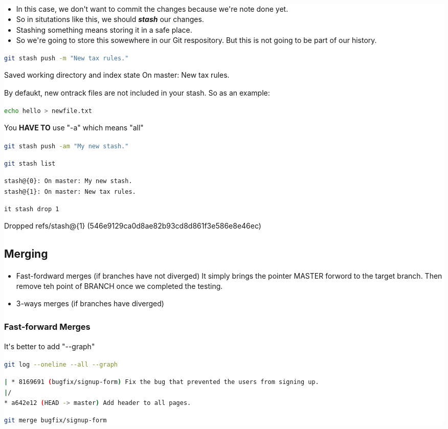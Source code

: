 - In this case, we don't want to commit the changes because we're note done yet. 
- So in situtations like this, we should ***stash*** our changes.
- Stashing something means storing it in a safe place.
- So we're going to store this sowewhere in our Git respository. But this is not going to be part of our history.

```sh
git stash push -m "New tax rules."
```
Saved working directory and index state On master: New tax rules.


By defaukt, new ontrack files are not included in your stash.
So as an example:
```sh
echo hello > newfile.txt
```

You **HAVE TO** use "-a" which means "all"
```sh
git stash push -am "My new stash."
```

```sh
git stash list
```
```sh -output
stash@{0}: On master: My new stash.
stash@{1}: On master: New tax rules.
```

```sh
it stash drop 1
```
Dropped refs/stash@{1} (546e9129ca0d8ae82b93cd8d861f3e586e8e46ec)


## Merging 

- Fast-fordward merges (if branches have not diverged)
It simply brings the pointer MASTER forword to the target branch. Then remove teh point of BRANCH once we completed the testing.

- 3-ways merges (if branches have diverged)

### Fast-forward Merges

It's better to add "--graph"
```sh
git log --oneline --all --graph 
```
```sh output
| * 8169691 (bugfix/signup-form) Fix the bug that prevented the users from signing up.
|/  
* a642e12 (HEAD -> master) Add header to all pages.
```


```sh
git merge bugfix/signup-form
```
